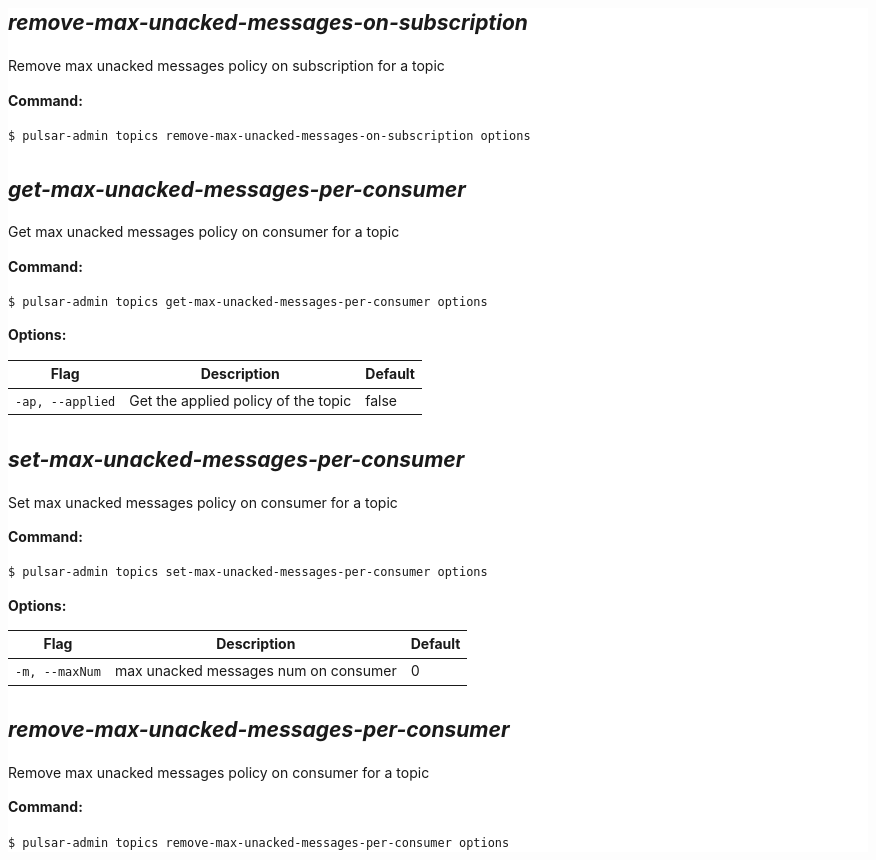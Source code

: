 
## <em>remove-max-unacked-messages-on-subscription</em>

Remove max unacked messages policy on subscription for a topic

**Command:**

```shell
$ pulsar-admin topics remove-max-unacked-messages-on-subscription options
```



## <em>get-max-unacked-messages-per-consumer</em>

Get max unacked messages policy on consumer for a topic

**Command:**

```shell
$ pulsar-admin topics get-max-unacked-messages-per-consumer options
```

**Options:**

|Flag|Description|Default|
|---|---|---|
| `-ap, --applied` | Get the applied policy of the topic|false||


## <em>set-max-unacked-messages-per-consumer</em>

Set max unacked messages policy on consumer for a topic

**Command:**

```shell
$ pulsar-admin topics set-max-unacked-messages-per-consumer options
```

**Options:**

|Flag|Description|Default|
|---|---|---|
| `-m, --maxNum` | max unacked messages num on consumer|0||


## <em>remove-max-unacked-messages-per-consumer</em>

Remove max unacked messages policy on consumer for a topic

**Command:**

```shell
$ pulsar-admin topics remove-max-unacked-messages-per-consumer options
```


